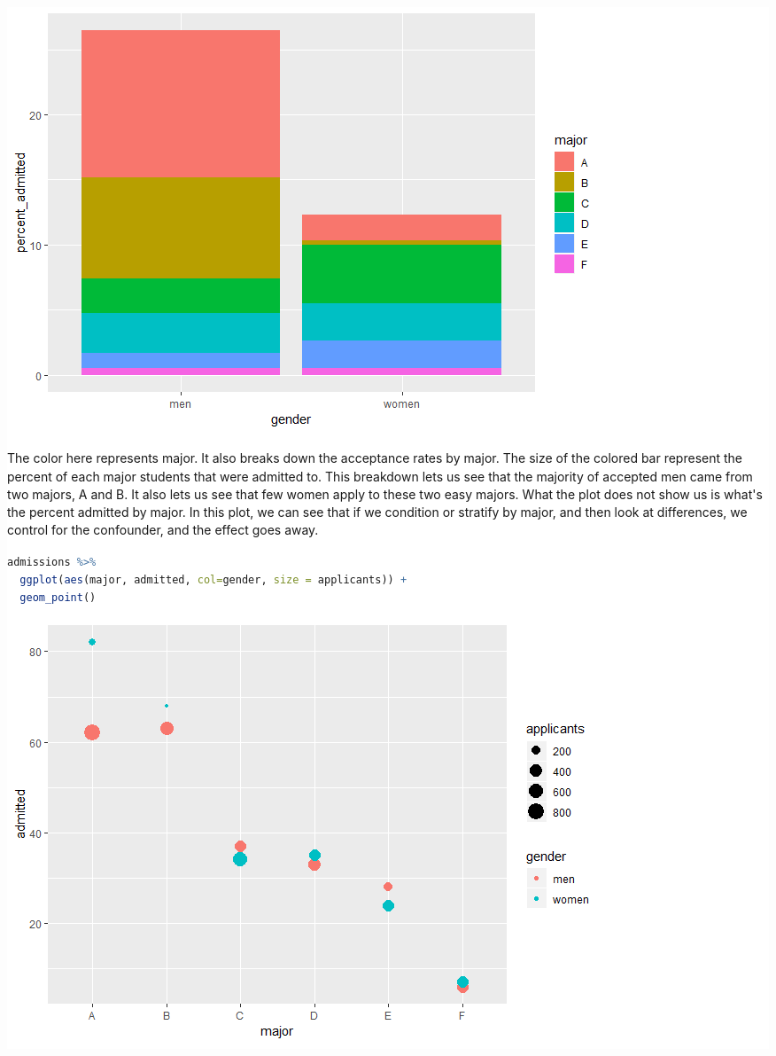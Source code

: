 ![](03-Confounding_files/figure-markdown_github/unnamed-chunk-17-1.png)

The color here represents major. It also breaks down the acceptance rates by major. The size of the colored bar represent the percent of each major students that were admitted to. This breakdown lets us see that the majority of accepted men came from two majors, A and B. It also lets us see that few women apply to these two easy majors. What the plot does not show us is what's the percent admitted by major. In this plot, we can see that if we condition or stratify by major, and then look at differences, we control for the confounder, and the effect goes away.

``` r
admissions %>% 
  ggplot(aes(major, admitted, col=gender, size = applicants)) +
  geom_point()
```

![](03-Confounding_files/figure-markdown_github/unnamed-chunk-18-1.png)
